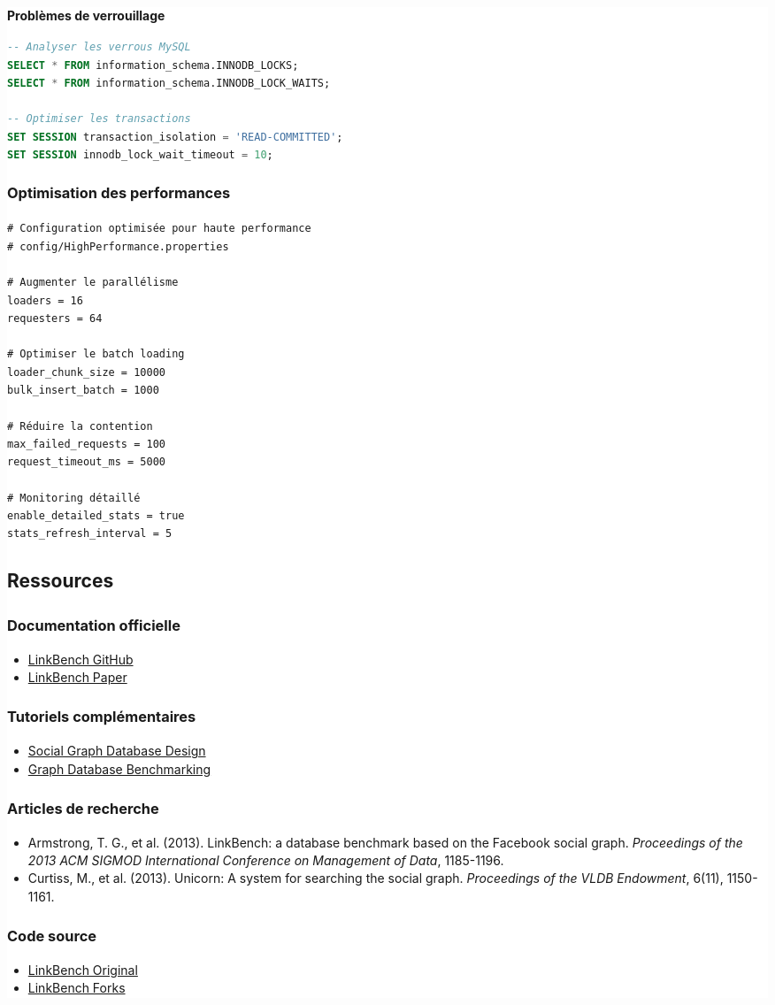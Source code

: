 **Problèmes de verrouillage**
```sql
-- Analyser les verrous MySQL
SELECT * FROM information_schema.INNODB_LOCKS;
SELECT * FROM information_schema.INNODB_LOCK_WAITS;

-- Optimiser les transactions
SET SESSION transaction_isolation = 'READ-COMMITTED';
SET SESSION innodb_lock_wait_timeout = 10;
```

### Optimisation des performances
```properties
# Configuration optimisée pour haute performance
# config/HighPerformance.properties

# Augmenter le parallélisme
loaders = 16
requesters = 64

# Optimiser le batch loading
loader_chunk_size = 10000
bulk_insert_batch = 1000

# Réduire la contention
max_failed_requests = 100
request_timeout_ms = 5000

# Monitoring détaillé
enable_detailed_stats = true
stats_refresh_interval = 5
```

## Ressources

### Documentation officielle
- [LinkBench GitHub](https://github.com/facebookarchive/linkbench)
- [LinkBench Paper](https://research.facebook.com/publications/linkbench-a-database-benchmark-based-on-the-facebook-social-graph/)

### Tutoriels complémentaires
- [Social Graph Database Design](https://example.com/social-graph-db)
- [Graph Database Benchmarking](https://example.com/graph-db-benchmark)

### Articles de recherche
- Armstrong, T. G., et al. (2013). LinkBench: a database benchmark based on the Facebook social graph. *Proceedings of the 2013 ACM SIGMOD International Conference on Management of Data*, 1185-1196.
- Curtiss, M., et al. (2013). Unicorn: A system for searching the social graph. *Proceedings of the VLDB Endowment*, 6(11), 1150-1161.

### Code source
- [LinkBench Original](https://github.com/facebookarchive/linkbench)
- [LinkBench Forks](https://github.com/facebookarchive/linkbench/network/members)
